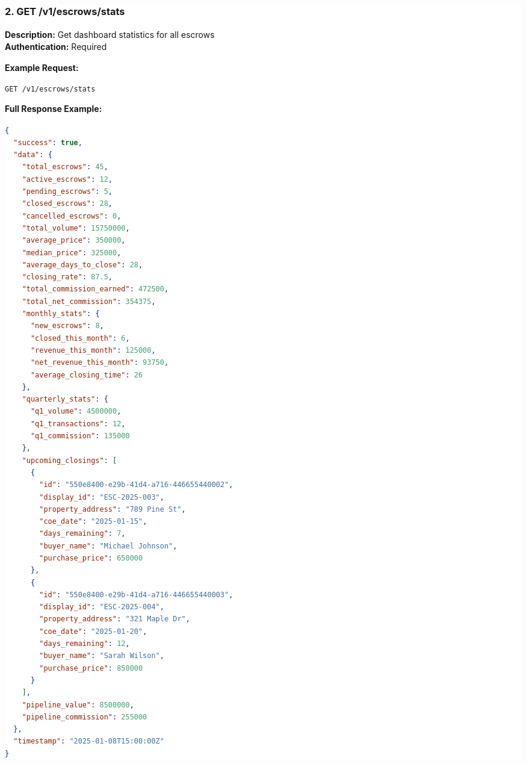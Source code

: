 ### 2. GET /v1/escrows/stats
**Description:** Get dashboard statistics for all escrows  
**Authentication:** Required

**Example Request:**
```
GET /v1/escrows/stats
```

**Full Response Example:**
```json
{
  "success": true,
  "data": {
    "total_escrows": 45,
    "active_escrows": 12,
    "pending_escrows": 5,
    "closed_escrows": 28,
    "cancelled_escrows": 0,
    "total_volume": 15750000,
    "average_price": 350000,
    "median_price": 325000,
    "average_days_to_close": 28,
    "closing_rate": 87.5,
    "total_commission_earned": 472500,
    "total_net_commission": 354375,
    "monthly_stats": {
      "new_escrows": 8,
      "closed_this_month": 6,
      "revenue_this_month": 125000,
      "net_revenue_this_month": 93750,
      "average_closing_time": 26
    },
    "quarterly_stats": {
      "q1_volume": 4500000,
      "q1_transactions": 12,
      "q1_commission": 135000
    },
    "upcoming_closings": [
      {
        "id": "550e8400-e29b-41d4-a716-446655440002",
        "display_id": "ESC-2025-003",
        "property_address": "789 Pine St",
        "coe_date": "2025-01-15",
        "days_remaining": 7,
        "buyer_name": "Michael Johnson",
        "purchase_price": 650000
      },
      {
        "id": "550e8400-e29b-41d4-a716-446655440003",
        "display_id": "ESC-2025-004",
        "property_address": "321 Maple Dr",
        "coe_date": "2025-01-20",
        "days_remaining": 12,
        "buyer_name": "Sarah Wilson",
        "purchase_price": 850000
      }
    ],
    "pipeline_value": 8500000,
    "pipeline_commission": 255000
  },
  "timestamp": "2025-01-08T15:00:00Z"
}
```
